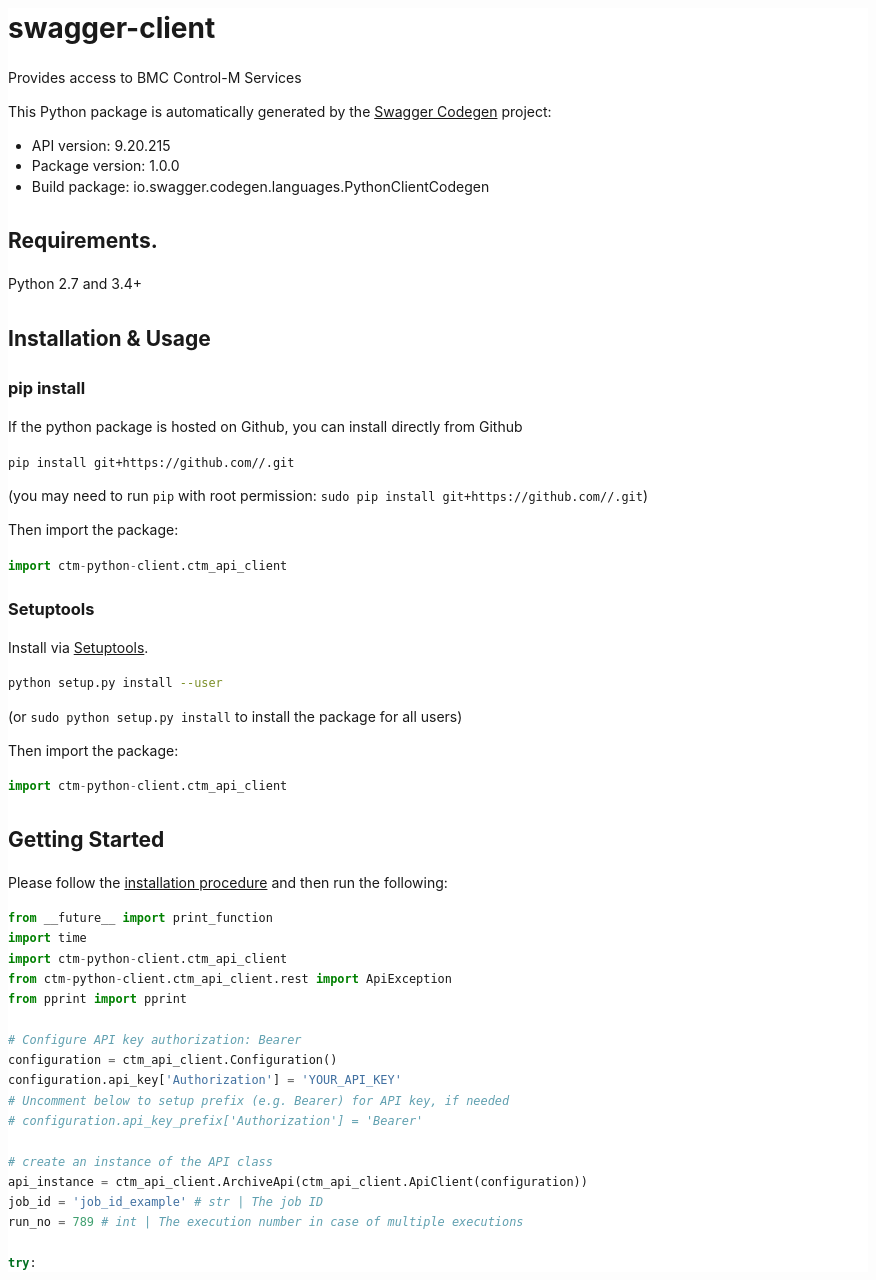 # swagger-client
Provides access to BMC Control-M Services

This Python package is automatically generated by the [Swagger Codegen](https://github.com/swagger-api/swagger-codegen) project:

- API version: 9.20.215
- Package version: 1.0.0
- Build package: io.swagger.codegen.languages.PythonClientCodegen

## Requirements.

Python 2.7 and 3.4+

## Installation & Usage
### pip install

If the python package is hosted on Github, you can install directly from Github

```sh
pip install git+https://github.com//.git
```
(you may need to run `pip` with root permission: `sudo pip install git+https://github.com//.git`)

Then import the package:
```python
import ctm-python-client.ctm_api_client 
```

### Setuptools

Install via [Setuptools](http://pypi.python.org/pypi/setuptools).

```sh
python setup.py install --user
```
(or `sudo python setup.py install` to install the package for all users)

Then import the package:
```python
import ctm-python-client.ctm_api_client
```

## Getting Started

Please follow the [installation procedure](#installation--usage) and then run the following:

```python
from __future__ import print_function
import time
import ctm-python-client.ctm_api_client
from ctm-python-client.ctm_api_client.rest import ApiException
from pprint import pprint

# Configure API key authorization: Bearer
configuration = ctm_api_client.Configuration()
configuration.api_key['Authorization'] = 'YOUR_API_KEY'
# Uncomment below to setup prefix (e.g. Bearer) for API key, if needed
# configuration.api_key_prefix['Authorization'] = 'Bearer'

# create an instance of the API class
api_instance = ctm_api_client.ArchiveApi(ctm_api_client.ApiClient(configuration))
job_id = 'job_id_example' # str | The job ID
run_no = 789 # int | The execution number in case of multiple executions

try:
```